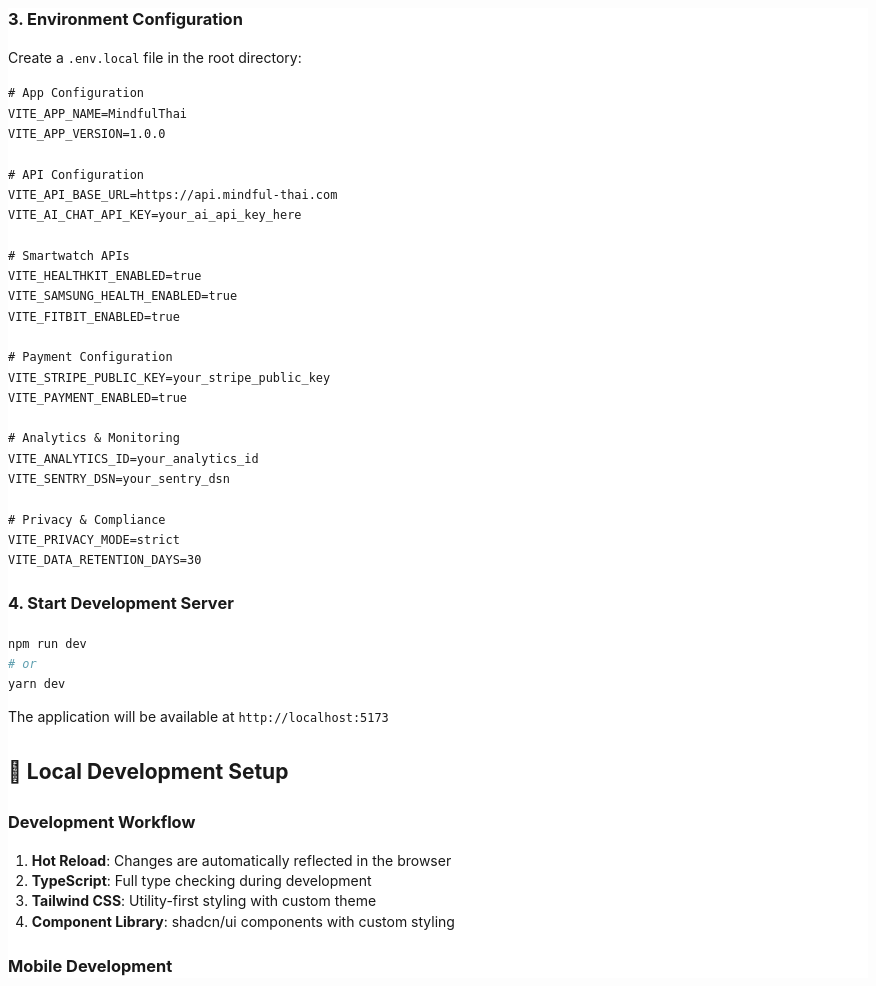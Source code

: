 ### 3. Environment Configuration

Create a `.env.local` file in the root directory:

```env
# App Configuration
VITE_APP_NAME=MindfulThai
VITE_APP_VERSION=1.0.0

# API Configuration
VITE_API_BASE_URL=https://api.mindful-thai.com
VITE_AI_CHAT_API_KEY=your_ai_api_key_here

# Smartwatch APIs
VITE_HEALTHKIT_ENABLED=true
VITE_SAMSUNG_HEALTH_ENABLED=true
VITE_FITBIT_ENABLED=true

# Payment Configuration
VITE_STRIPE_PUBLIC_KEY=your_stripe_public_key
VITE_PAYMENT_ENABLED=true

# Analytics & Monitoring
VITE_ANALYTICS_ID=your_analytics_id
VITE_SENTRY_DSN=your_sentry_dsn

# Privacy & Compliance
VITE_PRIVACY_MODE=strict
VITE_DATA_RETENTION_DAYS=30
```

### 4. Start Development Server

```bash
npm run dev
# or
yarn dev
```

The application will be available at `http://localhost:5173`

## 🚀 Local Development Setup

### Development Workflow

1. **Hot Reload**: Changes are automatically reflected in the browser
2. **TypeScript**: Full type checking during development
3. **Tailwind CSS**: Utility-first styling with custom theme
4. **Component Library**: shadcn/ui components with custom styling

### Mobile Development
